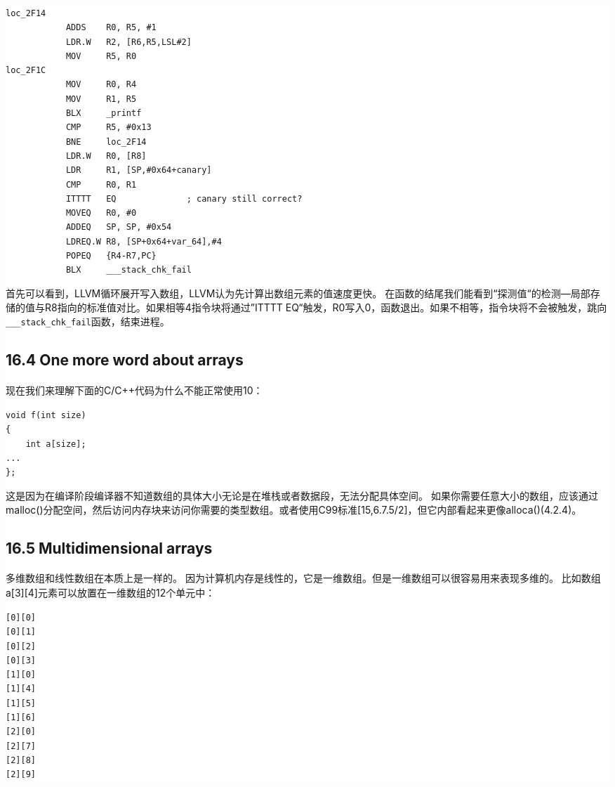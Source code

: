 ```
loc_2F14
            ADDS    R0, R5, #1
            LDR.W   R2, [R6,R5,LSL#2]
            MOV     R5, R0
loc_2F1C
            MOV     R0, R4
            MOV     R1, R5
            BLX     _printf
            CMP     R5, #0x13
            BNE     loc_2F14
            LDR.W   R0, [R8]
            LDR     R1, [SP,#0x64+canary]
            CMP     R0, R1
            ITTTT   EQ              ; canary still correct?
            MOVEQ   R0, #0
            ADDEQ   SP, SP, #0x54
            LDREQ.W R8, [SP+0x64+var_64],#4
            POPEQ   {R4-R7,PC}
            BLX     ___stack_chk_fail

```

首先可以看到，LLVM循环展开写入数组，LLVM认为先计算出数组元素的值速度更快。 在函数的结尾我们能看到“探测值“的检测—局部存储的值与R8指向的标准值对比。如果相等4指令块将通过”ITTTT EQ“触发，R0写入0，函数退出。如果不相等，指令块将不会被触发，跳向`___stack_chk_fail`函数，结束进程。

16.4 One more word about arrays
-------------------------------

现在我们来理解下面的C/C++代码为什么不能正常使用10：

```
void f(int size)
{
    int a[size];
...
};

```

这是因为在编译阶段编译器不知道数组的具体大小无论是在堆栈或者数据段，无法分配具体空间。 如果你需要任意大小的数组，应该通过malloc()分配空间，然后访问内存块来访问你需要的类型数组。或者使用C99标准[15,6.7.5/2]，但它内部看起来更像alloca()(4.2.4)。

16.5 Multidimensional arrays
----------------------------

多维数组和线性数组在本质上是一样的。 因为计算机内存是线性的，它是一维数组。但是一维数组可以很容易用来表现多维的。 比如数组a[3][4]元素可以放置在一维数组的12个单元中：

```
[0][0]
[0][1]
[0][2]
[0][3]
[1][0]
[1][4]
[1][5]
[1][6]
[2][0]
[2][7]
[2][8]
[2][9]

```
